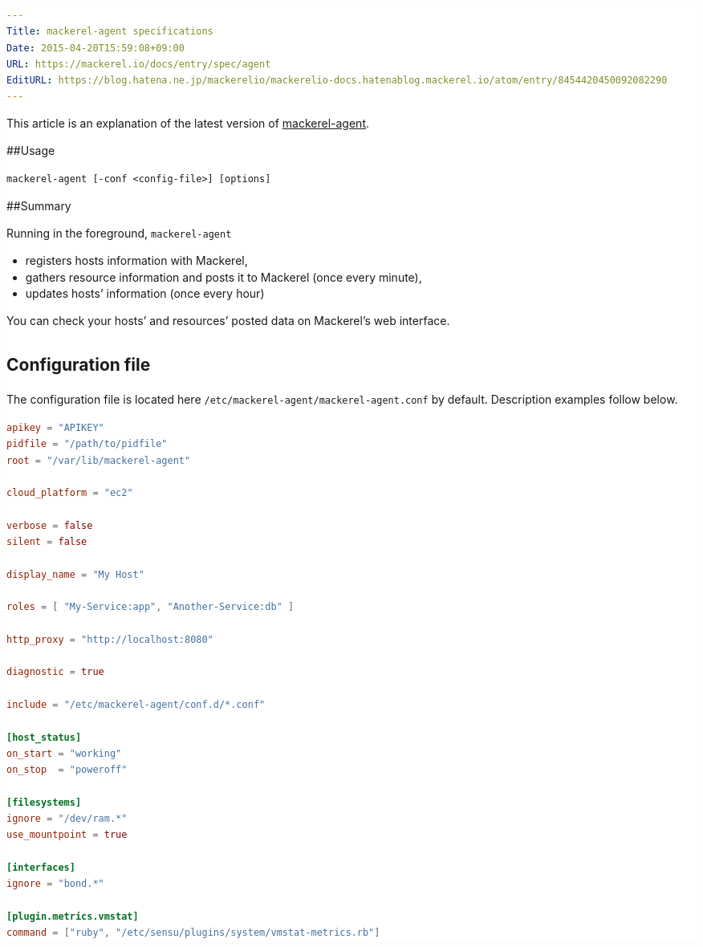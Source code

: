 ```yaml
---
Title: mackerel-agent specifications
Date: 2015-04-20T15:59:08+09:00
URL: https://mackerel.io/docs/entry/spec/agent
EditURL: https://blog.hatena.ne.jp/mackerelio/mackerelio-docs.hatenablog.mackerel.io/atom/entry/8454420450092082290
---
```


This article is an explanation of the latest version of [mackerel-agent](https://mackerel.io/my/instruction-agent).



##Usage

```
mackerel-agent [-conf <config-file>] [options]
```

##Summary

Running in the foreground, `mackerel-agent`

- registers hosts information with Mackerel,
- gathers resource information and posts it to Mackerel (once every minute),
- updates hosts’ information (once every hour)

You can check your hosts’ and resources’ posted data on Mackerel’s web interface.

<h2 id="config-file">Configuration file</h2>

The configuration file is located here `/etc/mackerel-agent/mackerel-agent.conf`  by default. Description examples follow below.

```conf
apikey = "APIKEY"
pidfile = "/path/to/pidfile"
root = "/var/lib/mackerel-agent"

cloud_platform = "ec2"

verbose = false
silent = false

display_name = "My Host"

roles = [ "My-Service:app", "Another-Service:db" ]

http_proxy = "http://localhost:8080"

diagnostic = true

include = "/etc/mackerel-agent/conf.d/*.conf"

[host_status]
on_start = "working"
on_stop  = "poweroff"

[filesystems]
ignore = "/dev/ram.*"
use_mountpoint = true

[interfaces]
ignore = "bond.*"

[plugin.metrics.vmstat]
command = ["ruby", "/etc/sensu/plugins/system/vmstat-metrics.rb"]
```

[TOML]: https://github.com/mojombo/toml
